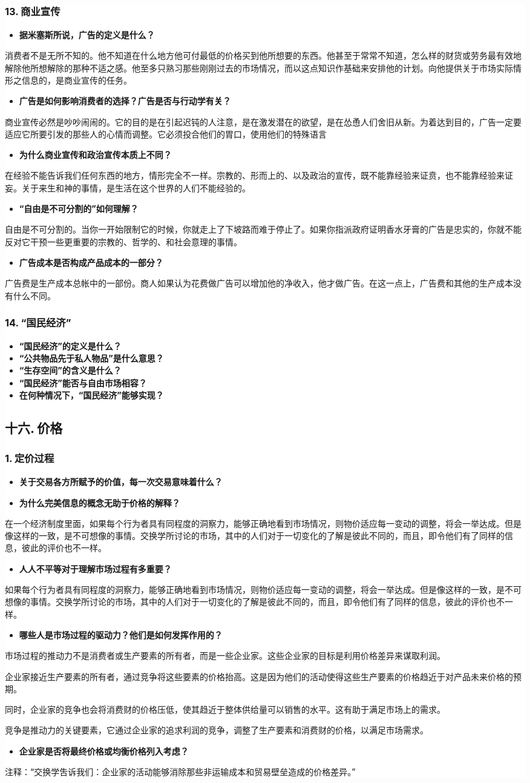 ### 13. 商业宣传

- __据米塞斯所说，广告的定义是什么？__

消费者不是无所不知的。他不知道在什么地方他可付最低的价格买到他所想要的东西。他甚至于常常不知道，怎么样的财货或劳务最有效地解除他所想解除的那种不适之感。他至多只熟习那些刚刚过去的市场情况，而以这点知识作基础来安排他的计划。向他提供关于市场实际情形之信息的，是商业宣传的任务。

- __广告是如何影响消费者的选择？广告是否与行动学有关？__

商业宣传必然是吵吵闹闹的。它的目的是在引起迟钝的人注意，是在激发潜在的欲望，是在怂恿人们舍旧从新。为着达到目的，广告一定要适应它所要引发的那些人的心情而调整。它必须投合他们的胃口，使用他们的特殊语言

- __为什么商业宣传和政治宣传本质上不同？__

在经验不能告诉我们任何东西的地方，情形完全不一样。宗教的、形而上的、以及政治的宣传，既不能靠经验来证贲，也不能靠经验来证妄。关于来生和神的事情，是生活在这个世界的人们不能经验的。

- __“自由是不可分割的”如何理解？__

自由是不可分割的。当你一开始限制它的时候，你就走上了下坡路而难于停止了。如果你指派政府证明香水牙膏的广告是忠实的，你就不能反对它干预一些更重要的宗教的、哲学的、和社会意理的事情。

- __广告成本是否构成产品成本的一部分？__

广告费是生产成本总帐中的一部份。商人如果认为花费做广告可以增加他的净收入，他才做广告。在这一点上，广告费和其他的生产成本没有什么不同。

### 14. “国民经济”

- __“国民经济”的定义是什么？__
- __“公共物品先于私人物品”是什么意思？__
- __“生存空间”的含义是什么？__
- __“国民经济”能否与自由市场相容？__
- __在何种情况下，“国民经济”能够实现？__

## 十六. 价格

### 1. 定价过程

- __关于交易各方所赋予的价值，每一次交易意味着什么？__

- __为什么完美信息的概念无助于价格的解释？__

在一个经济制度里面，如果每个行为者具有同程度的洞察力，能够正确地看到市场情况，则物价适应每一变动的调整，将会一举达成。但是像这样的一致，是不可想像的事情。交换学所讨论的市场，其中的人们对于一切变化的了解是彼此不同的，而且，即令他们有了同样的信息，彼此的评价也不一样。

- __人人不平等对于理解市场过程有多重要？__

如果每个行为者具有同程度的洞察力，能够正确地看到市场情况，则物价适应每一变动的调整，将会一举达成。但是像这样的一致，是不可想像的事情。交换学所讨论的市场，其中的人们对于一切变化的了解是彼此不同的，而且，即令他们有了同样的信息，彼此的评价也不一样。

- __哪些人是市场过程的驱动力？他们是如何发挥作用的？__

市场过程的推动力不是消费者或生产要素的所有者，而是一些企业家。这些企业家的目标是利用价格差异来谋取利润。

企业家接近生产要素的所有者，通过竞争将这些要素的价格抬高。这是因为他们的活动使得这些生产要素的价格趋近于对产品未来价格的预期。

同时，企业家的竞争也会将消费财的价格压低，使其趋近于整体供给量可以销售的水平。这有助于满足市场上的需求。

竞争是推动力的关键要素，它通过企业家的追求利润的竞争，调整了生产要素和消费财的价格，以满足市场需求。

- __企业家是否将最终价格或均衡价格列入考虑？__

注释：“交换学吿诉我们：企业家的活动能够消除那些非运输成本和贸易壁垒造成的价格差异。”
